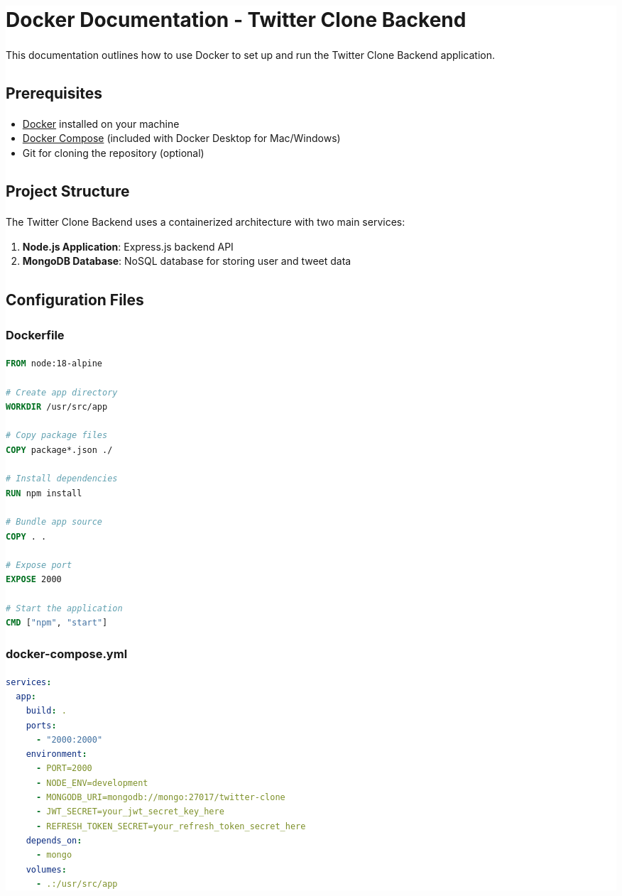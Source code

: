# Docker Documentation - Twitter Clone Backend

This documentation outlines how to use Docker to set up and run the Twitter Clone Backend application.

## Prerequisites

- [Docker](https://docs.docker.com/get-docker/) installed on your machine
- [Docker Compose](https://docs.docker.com/compose/install/) (included with Docker Desktop for Mac/Windows)
- Git for cloning the repository (optional)

## Project Structure

The Twitter Clone Backend uses a containerized architecture with two main services:

1. **Node.js Application**: Express.js backend API
2. **MongoDB Database**: NoSQL database for storing user and tweet data

## Configuration Files

### Dockerfile

```dockerfile
FROM node:18-alpine

# Create app directory
WORKDIR /usr/src/app

# Copy package files
COPY package*.json ./

# Install dependencies
RUN npm install

# Bundle app source
COPY . .

# Expose port
EXPOSE 2000

# Start the application
CMD ["npm", "start"]
```

### docker-compose.yml

```yaml
services:
  app:
    build: .
    ports:
      - "2000:2000"
    environment:
      - PORT=2000
      - NODE_ENV=development
      - MONGODB_URI=mongodb://mongo:27017/twitter-clone
      - JWT_SECRET=your_jwt_secret_key_here
      - REFRESH_TOKEN_SECRET=your_refresh_token_secret_here
    depends_on:
      - mongo
    volumes:
      - .:/usr/src/app
```